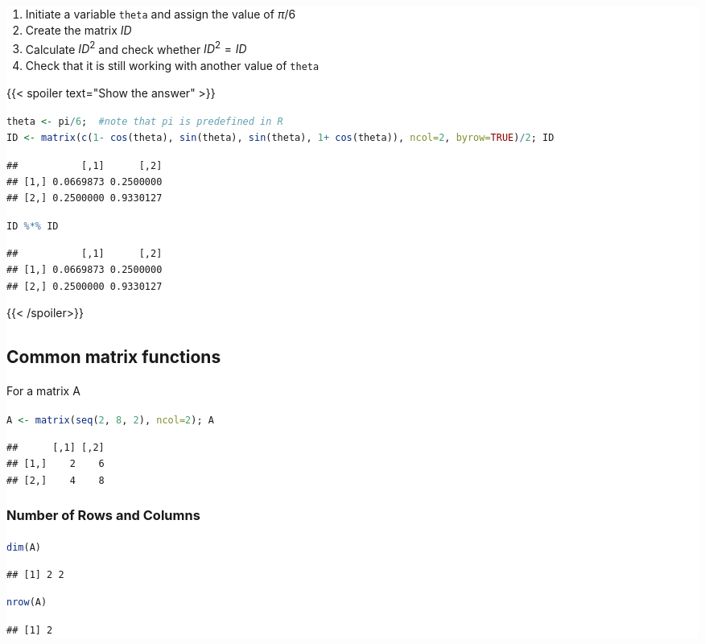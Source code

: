 1. Initiate a variable `theta` and assign the value of $\pi / 6$
2. Create the matrix $ID$
3. Calculate $ID^2$ and check whether $ID^2 = ID$
5. Check that it is still working with another value of `theta`

{{< spoiler text="Show the answer" >}}


```r
theta <- pi/6;  #note that pi is predefined in R
ID <- matrix(c(1- cos(theta), sin(theta), sin(theta), 1+ cos(theta)), ncol=2, byrow=TRUE)/2; ID
```

```
##           [,1]      [,2]
## [1,] 0.0669873 0.2500000
## [2,] 0.2500000 0.9330127
```

```r
ID %*% ID
```

```
##           [,1]      [,2]
## [1,] 0.0669873 0.2500000
## [2,] 0.2500000 0.9330127
```

{{< /spoiler>}}

## Common matrix functions
For a matrix A


```r
A <- matrix(seq(2, 8, 2), ncol=2); A
```

```
##      [,1] [,2]
## [1,]    2    6
## [2,]    4    8
```

### Number of Rows and Columns

```r
dim(A)
```

```
## [1] 2 2
```

```r
nrow(A)
```

```
## [1] 2
```
